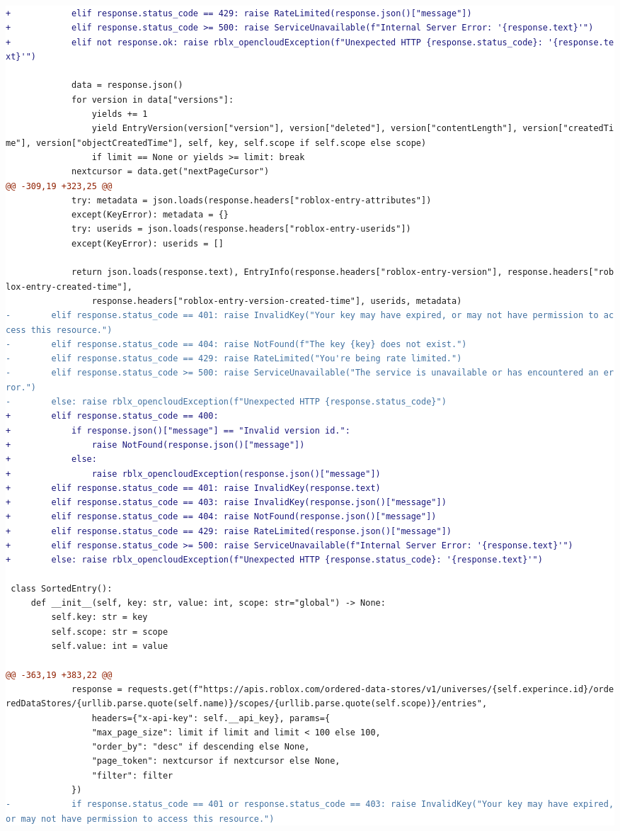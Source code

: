 ```diff
+            elif response.status_code == 429: raise RateLimited(response.json()["message"])
+            elif response.status_code >= 500: raise ServiceUnavailable(f"Internal Server Error: '{response.text}'")
+            elif not response.ok: raise rblx_opencloudException(f"Unexpected HTTP {response.status_code}: '{response.text}'")
 
             data = response.json()
             for version in data["versions"]:
                 yields += 1
                 yield EntryVersion(version["version"], version["deleted"], version["contentLength"], version["createdTime"], version["objectCreatedTime"], self, key, self.scope if self.scope else scope)
                 if limit == None or yields >= limit: break
             nextcursor = data.get("nextPageCursor")
@@ -309,19 +323,25 @@
             try: metadata = json.loads(response.headers["roblox-entry-attributes"])
             except(KeyError): metadata = {}
             try: userids = json.loads(response.headers["roblox-entry-userids"])
             except(KeyError): userids = []
             
             return json.loads(response.text), EntryInfo(response.headers["roblox-entry-version"], response.headers["roblox-entry-created-time"],
                 response.headers["roblox-entry-version-created-time"], userids, metadata)
-        elif response.status_code == 401: raise InvalidKey("Your key may have expired, or may not have permission to access this resource.")
-        elif response.status_code == 404: raise NotFound(f"The key {key} does not exist.")
-        elif response.status_code == 429: raise RateLimited("You're being rate limited.")
-        elif response.status_code >= 500: raise ServiceUnavailable("The service is unavailable or has encountered an error.")
-        else: raise rblx_opencloudException(f"Unexpected HTTP {response.status_code}")
+        elif response.status_code == 400:
+            if response.json()["message"] == "Invalid version id.":
+                raise NotFound(response.json()["message"])
+            else:
+                raise rblx_opencloudException(response.json()["message"])
+        elif response.status_code == 401: raise InvalidKey(response.text)
+        elif response.status_code == 403: raise InvalidKey(response.json()["message"])
+        elif response.status_code == 404: raise NotFound(response.json()["message"])
+        elif response.status_code == 429: raise RateLimited(response.json()["message"])
+        elif response.status_code >= 500: raise ServiceUnavailable(f"Internal Server Error: '{response.text}'")
+        else: raise rblx_opencloudException(f"Unexpected HTTP {response.status_code}: '{response.text}'")
 
 class SortedEntry():
     def __init__(self, key: str, value: int, scope: str="global") -> None:
         self.key: str = key
         self.scope: str = scope
         self.value: int = value
     
@@ -363,19 +383,22 @@
             response = requests.get(f"https://apis.roblox.com/ordered-data-stores/v1/universes/{self.experince.id}/orderedDataStores/{urllib.parse.quote(self.name)}/scopes/{urllib.parse.quote(self.scope)}/entries",
                 headers={"x-api-key": self.__api_key}, params={
                 "max_page_size": limit if limit and limit < 100 else 100,
                 "order_by": "desc" if descending else None,
                 "page_token": nextcursor if nextcursor else None,
                 "filter": filter
             })
-            if response.status_code == 401 or response.status_code == 403: raise InvalidKey("Your key may have expired, or may not have permission to access this resource.")
```
